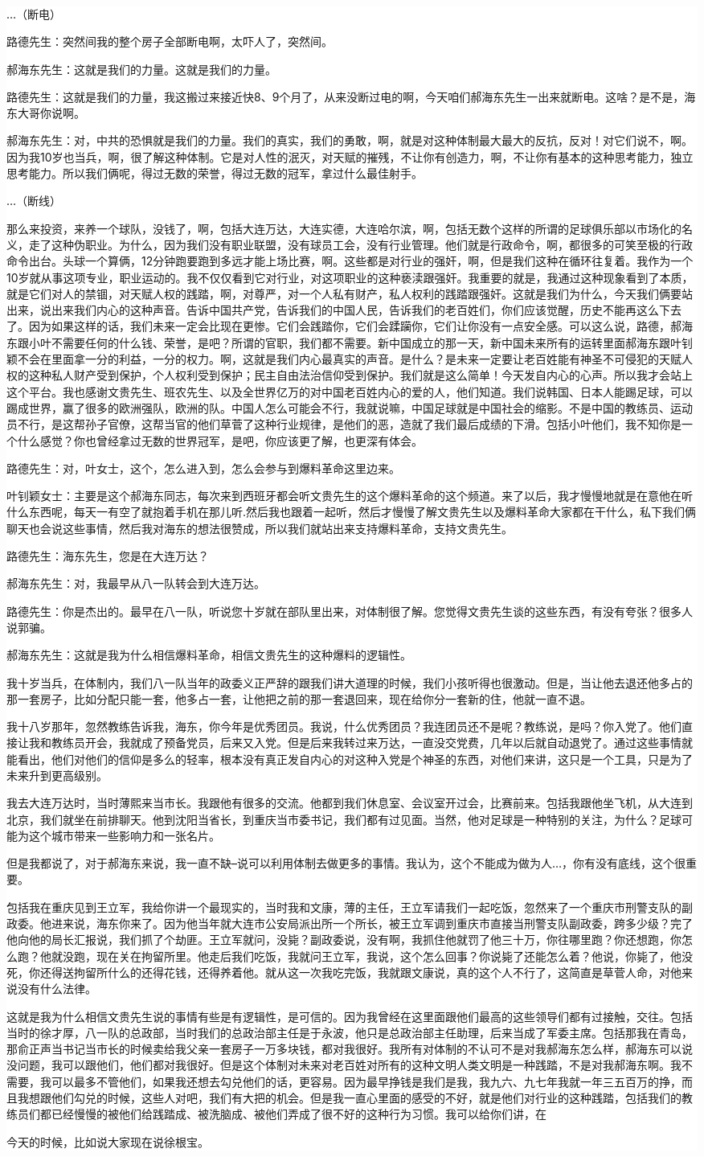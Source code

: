 …（断电）

路德先生：突然间我的整个房子全部断电啊，太吓人了，突然间。

郝海东先生：这就是我们的力量。这就是我们的力量。

路德先生：这就是我们的力量，我这搬过来接近快8、9个月了，从来没断过电的啊，今天咱们郝海东先生一出来就断电。这啥？是不是，海东大哥你说啊。

郝海东先生：对，中共的恐惧就是我们的力量。我们的真实，我们的勇敢，啊，就是对这种体制最大最大的反抗，反对！对它们说不，啊。因为我10岁也当兵，啊，很了解这种体制。它是对人性的泯灭，对天赋的摧残，不让你有创造力，啊，不让你有基本的这种思考能力，独立思考能力。所以我们俩呢，得过无数的荣誉，得过无数的冠军，拿过什么最佳射手。

…（断线）

那么来投资，来养一个球队，没钱了，啊，包括大连万达，大连实德，大连哈尔滨，啊，包括无数个这样的所谓的足球俱乐部以市场化的名义，走了这种伪职业。为什么，因为我们没有职业联盟，没有球员工会，没有行业管理。他们就是行政命令，啊，都很多的可笑至极的行政命令出台。头球一个算俩，12分钟跑要跑到多远才能上场比赛，啊。这些都是对行业的强奸，啊，但是我们这种在循环往复着。我作为一个10岁就从事这项专业，职业运动的。我不仅仅看到它对行业，对这项职业的这种亵渎跟强奸。我重要的就是，我通过这种现象看到了本质，就是它们对人的禁锢，对天赋人权的践踏，啊，对尊严，对一个人私有财产，私人权利的践踏跟强奸。这就是我们为什么，今天我们俩要站出来，说出来我们内心的这种声音。告诉中国共产党，告诉我们的中国人民，告诉我们的老百姓们，你们应该觉醒，历史不能再这么下去了。因为如果这样的话，我们未来一定会比现在更惨。它们会践踏你，它们会蹂躏你，它们让你没有一点安全感。可以这么说，路德，郝海东跟小叶不需要任何的什么钱、荣誉，是吧？所谓的官职，我们都不需要。新中国成立的那一天，新中国未来所有的运转里面郝海东跟叶钊颖不会在里面拿一分的利益，一分的权力。啊，这就是我们内心最真实的声音。是什么？是未来一定要让老百姓能有神圣不可侵犯的天赋人权的这种私人财产受到保护，个人权利受到保护；民主自由法治信仰受到保护。我们就是这么简单！今天发自内心的心声。所以我才会站上这个平台。我也感谢文贵先生、班农先生、以及全世界亿万的对中国老百姓内心的爱的人，他们知道。我们说韩国、日本人能踢足球，可以踢成世界，赢了很多的欧洲强队，欧洲的队。中国人怎么可能会不行，我就说嘛，中国足球就是中国社会的缩影。不是中国的教练员、运动员不行，是这帮孙子官僚，这帮当官的他们草菅了这种行业规律，是他们的恶，造就了我们最后成绩的下滑。包括小叶他们，我不知你是一个什么感觉？你也曾经拿过无数的世界冠军，是吧，你应该更了解，也更深有体会。

路德先生：对，叶女士，这个，怎么进入到，怎么会参与到爆料革命这里边来。

叶钊颖女士：主要是这个郝海东同志，每次来到西班牙都会听文贵先生的这个爆料革命的这个频道。来了以后，我才慢慢地就是在意他在听什么东西呢，每天一有空了就抱着手机在那儿听.然后我也跟着一起听，然后才慢慢了解文贵先生以及爆料革命大家都在干什么，私下我们俩聊天也会说这些事情，然后我对海东的想法很赞成，所以我们就站出来支持爆料革命，支持文贵先生。

路德先生：海东先生，您是在大连万达？

郝海东先生：对，我最早从八一队转会到大连万达。

路德先生：你是杰出的。最早在八一队，听说您十岁就在部队里出来，对体制很了解。您觉得文贵先生谈的这些东西，有没有夸张？很多人说郭骗。

郝海东先生：这就是我为什么相信爆料革命，相信文贵先生的这种爆料的逻辑性。

我十岁当兵，在体制内，我们八一队当年的政委义正严辞的跟我们讲大道理的时候，我们小孩听得也很激动。但是，当让他去退还他多占的那一套房子，比如分配只能一套，他多占一套，让他把之前的那一套退回来，现在给你分一套新的住，他就一直不退。

我十八岁那年，忽然教练告诉我，海东，你今年是优秀团员。我说，什么优秀团员？我连团员还不是呢？教练说，是吗？你入党了。他们直接让我和教练员开会，我就成了预备党员，后来又入党。但是后来我转过来万达，一直没交党费，几年以后就自动退党了。通过这些事情就能看出，他们对他们的信仰是多么的轻率，根本没有真正发自内心的对这种入党是个神圣的东西，对他们来讲，这只是一个工具，只是为了未来升到更高级别。

我去大连万达时，当时薄熙来当市长。我跟他有很多的交流。他都到我们休息室、会议室开过会，比赛前来。包括我跟他坐飞机，从大连到北京，我们就坐在前排聊天。他到沈阳当省长，到重庆当市委书记，我们都有过见面。当然，他对足球是一种特别的关注，为什么？足球可能为这个城市带来一些影响力和一张名片。

但是我都说了，对于郝海东来说，我一直不缺–说可以利用体制去做更多的事情。我认为，这个不能成为做为人…，你有没有底线，这个很重要。

包括我在重庆见到王立军，我给你讲一个最现实的，当时我和文康，薄的主任，王立军请我们一起吃饭，忽然来了一个重庆市刑警支队的副政委。他进来说，海东你来了。因为他当年就大连市公安局派出所一个所长，被王立军调到重庆市直接当刑警支队副政委，跨多少级？完了他向他的局长汇报说，我们抓了个劫匪。王立军就问，没毙？副政委说，没有啊，我抓住他就罚了他三十万，你往哪里跑？你还想跑，你怎么跑？他就没跑，现在关在拘留所里。他走后我们吃饭，我就问王立军，我说，这个怎么回事？你说毙了还能怎么着？他说，你毙了，他没死，你还得送拘留所什么的还得花钱，还得养着他。就从这一次我吃完饭，我就跟文康说，真的这个人不行了，这简直是草菅人命，对他来说没有什么法律。

这就是我为什么相信文贵先生说的事情有些是有逻辑性，是可信的。因为我曾经在这里面跟他们最高的这些领导们都有过接触，交往。包括当时的徐才厚，八一队的总政部，当时我们的总政治部主任是于永波，他只是总政治部主任助理，后来当成了军委主席。包括那我在青岛，那俞正声当书记当市长的时候卖给我父亲一套房子一万多块钱，都对我很好。我所有对体制的不认可不是对我郝海东怎么样，郝海东可以说没问题，我可以跟他们，他们都对我很好。但是这个体制对未来对老百姓对所有的这种文明人类文明是一种践踏，不是对我郝海东啊。我不需要，我可以最多不管他们，如果我还想去勾兑他们的话，更容易。因为最早挣钱是我们是我，我九六、九七年我就一年三五百万的挣，而且我想跟他们勾兑的时候，这些人对吧，我们有大把的机会。但是我一直心里面的感受的不好，就是他们对行业的这种践踏，包括我们的教练员们都已经慢慢的被他们给践踏成、被洗脑成、被他们弄成了很不好的这种行为习惯。我可以给你们讲，在

今天的时候，比如说大家现在说徐根宝。
